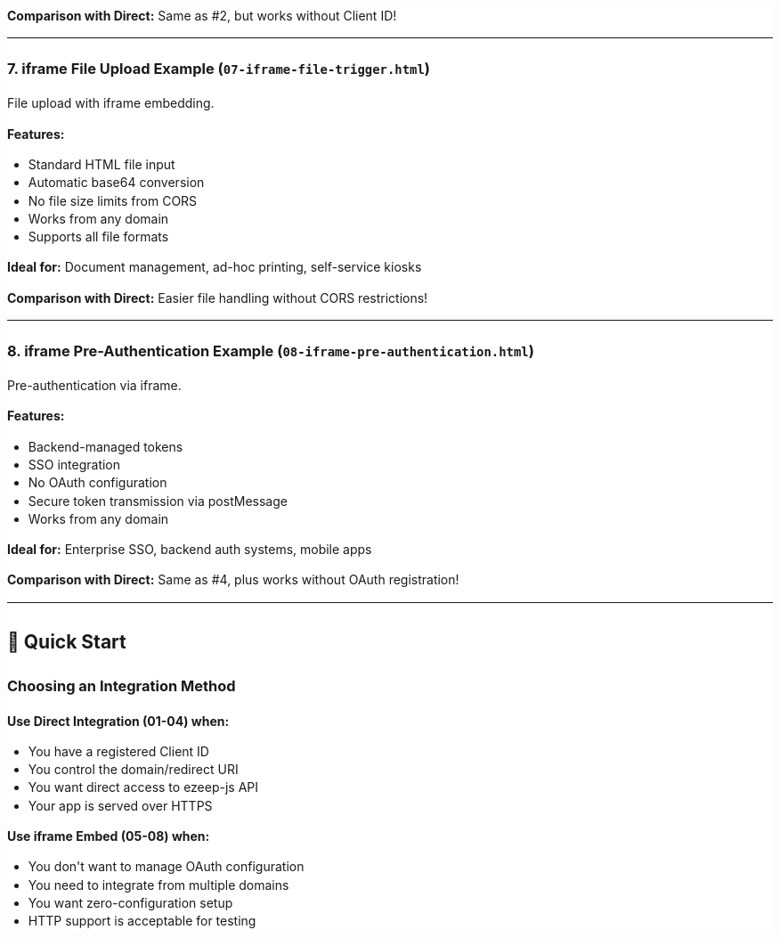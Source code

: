 **Comparison with Direct:** Same as #2, but works without Client ID!

---

### 7. iframe File Upload Example (`07-iframe-file-trigger.html`)
File upload with iframe embedding.

**Features:**
- Standard HTML file input
- Automatic base64 conversion
- No file size limits from CORS
- Works from any domain
- Supports all file formats

**Ideal for:** Document management, ad-hoc printing, self-service kiosks

**Comparison with Direct:** Easier file handling without CORS restrictions!

---

### 8. iframe Pre-Authentication Example (`08-iframe-pre-authentication.html`)
Pre-authentication via iframe.

**Features:**
- Backend-managed tokens
- SSO integration
- No OAuth configuration
- Secure token transmission via postMessage
- Works from any domain

**Ideal for:** Enterprise SSO, backend auth systems, mobile apps

**Comparison with Direct:** Same as #4, plus works without OAuth registration!

---

## 🚀 Quick Start

### Choosing an Integration Method

**Use Direct Integration (01-04) when:**
- You have a registered Client ID
- You control the domain/redirect URI
- You want direct access to ezeep-js API
- Your app is served over HTTPS

**Use iframe Embed (05-08) when:**
- You don't want to manage OAuth configuration
- You need to integrate from multiple domains
- You want zero-configuration setup
- HTTP support is acceptable for testing
